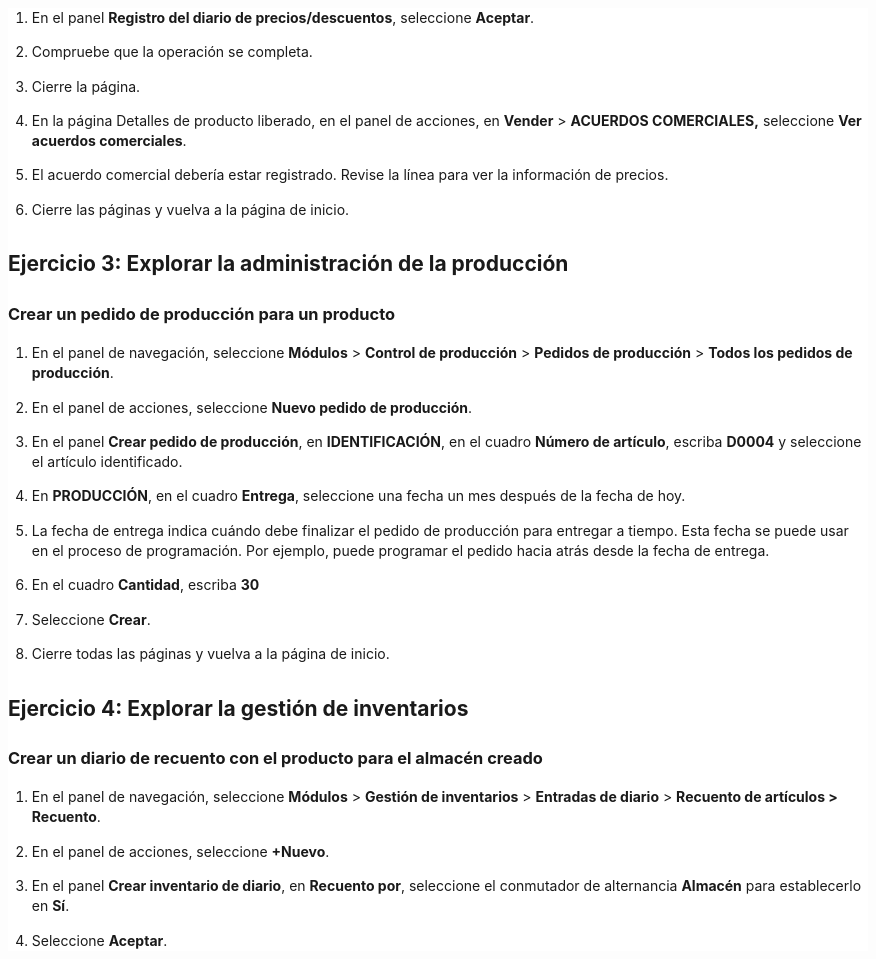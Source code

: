 1. En el panel **Registro del diario de precios/descuentos**, seleccione **Aceptar**.

1. Compruebe que la operación se completa.

1. Cierre la página.

1. En la página Detalles de producto liberado, en el panel de acciones, en **Vender** > **ACUERDOS COMERCIALES,** seleccione **Ver acuerdos comerciales**.

1. El acuerdo comercial debería estar registrado. Revise la línea para ver la información de precios.

1. Cierre las páginas y vuelva a la página de inicio.

## <a name="exercise-3-explore-production-management"></a>Ejercicio 3: Explorar la administración de la producción

### <a name="create-a-production-order-for-a-product"></a>Crear un pedido de producción para un producto

1. En el panel de navegación, seleccione **Módulos** > **Control de producción** > **Pedidos de producción** > **Todos los pedidos de producción**.

1. En el panel de acciones, seleccione **Nuevo pedido de producción**.

1. En el panel **Crear pedido de producción**, en **IDENTIFICACIÓN**, en el cuadro **Número de artículo**, escriba **D0004** y seleccione el artículo identificado.

1. En **PRODUCCIÓN**, en el cuadro **Entrega**, seleccione una fecha un mes después de la fecha de hoy.

1. La fecha de entrega indica cuándo debe finalizar el pedido de producción para entregar a tiempo. Esta fecha se puede usar en el proceso de programación. Por ejemplo, puede programar el pedido hacia atrás desde la fecha de entrega.

1. En el cuadro **Cantidad**, escriba **30**

1. Seleccione **Crear**.

1. Cierre todas las páginas y vuelva a la página de inicio.

## <a name="exercise-4-explore-inventory-management"></a>Ejercicio 4: Explorar la gestión de inventarios

### <a name="create-a-count-journal-with-the-product-for-the-created-warehouse"></a>Crear un diario de recuento con el producto para el almacén creado

1. En el panel de navegación, seleccione **Módulos** > **Gestión de inventarios** > **Entradas de diario** > **Recuento de artículos > Recuento**.

1. En el panel de acciones, seleccione **+Nuevo**.

1. En el panel **Crear inventario de diario**, en **Recuento por**, seleccione el conmutador de alternancia **Almacén** para establecerlo en **Sí**.

1. Seleccione **Aceptar**.
